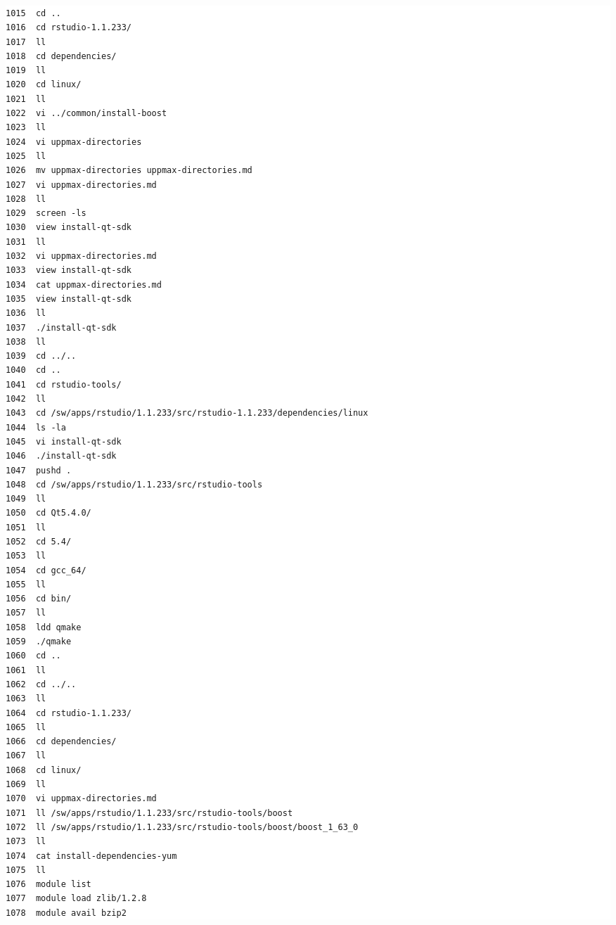     1015  cd ..
    1016  cd rstudio-1.1.233/
    1017  ll
    1018  cd dependencies/
    1019  ll
    1020  cd linux/
    1021  ll
    1022  vi ../common/install-boost 
    1023  ll
    1024  vi uppmax-directories
    1025  ll
    1026  mv uppmax-directories uppmax-directories.md
    1027  vi uppmax-directories.md 
    1028  ll
    1029  screen -ls
    1030  view install-qt-sdk 
    1031  ll
    1032  vi uppmax-directories.md 
    1033  view install-qt-sdk 
    1034  cat uppmax-directories.md 
    1035  view install-qt-sdk 
    1036  ll
    1037  ./install-qt-sdk 
    1038  ll
    1039  cd ../..
    1040  cd ..
    1041  cd rstudio-tools/
    1042  ll
    1043  cd /sw/apps/rstudio/1.1.233/src/rstudio-1.1.233/dependencies/linux
    1044  ls -la
    1045  vi install-qt-sdk 
    1046  ./install-qt-sdk 
    1047  pushd .
    1048  cd /sw/apps/rstudio/1.1.233/src/rstudio-tools
    1049  ll
    1050  cd Qt5.4.0/
    1051  ll
    1052  cd 5.4/
    1053  ll
    1054  cd gcc_64/
    1055  ll
    1056  cd bin/
    1057  ll
    1058  ldd qmake 
    1059  ./qmake
    1060  cd ..
    1061  ll
    1062  cd ../..
    1063  ll
    1064  cd rstudio-1.1.233/
    1065  ll
    1066  cd dependencies/
    1067  ll
    1068  cd linux/
    1069  ll
    1070  vi uppmax-directories.md 
    1071  ll /sw/apps/rstudio/1.1.233/src/rstudio-tools/boost
    1072  ll /sw/apps/rstudio/1.1.233/src/rstudio-tools/boost/boost_1_63_0
    1073  ll
    1074  cat install-dependencies-yum 
    1075  ll
    1076  module list
    1077  module load zlib/1.2.8
    1078  module avail bzip2
